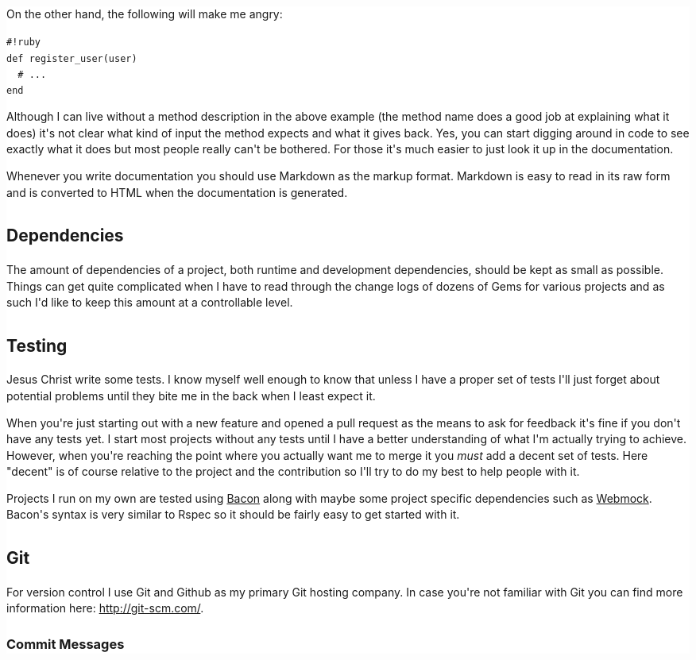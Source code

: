 On the other hand, the following will make me angry:

    #!ruby
    def register_user(user)
      # ...
    end

Although I can live without a method description in the above example (the
method name does a good job at explaining what it does) it's not clear what
kind of input the method expects and what it gives back. Yes, you can start
digging around in code to see exactly what it does but most people really can't
be bothered. For those it's much easier to just look it up in the
documentation.

Whenever you write documentation you should use Markdown as the markup format.
Markdown is easy to read in its raw form and is converted to HTML when the
documentation is generated.

## Dependencies

The amount of dependencies of a project, both runtime and development
dependencies, should be kept as small as possible. Things can get quite
complicated when I have to read through the change logs of dozens of Gems for
various projects and as such I'd like to keep this amount at a controllable
level.

## Testing

Jesus Christ write some tests. I know myself well enough to know that unless I
have a proper set of tests I'll just forget about potential problems until they
bite me in the back when I least expect it.

When you're just starting out with a new feature and opened a pull request as
the means to ask for feedback it's fine if you don't have any tests yet. I
start most projects without any tests until I have a better understanding of
what I'm actually trying to achieve. However, when you're reaching the point
where you actually want me to merge it you *must* add a decent set of tests.
Here "decent" is of course relative to the project and the contribution so I'll
try to do my best to help people with it.

Projects I run on my own are tested using [Bacon][bacon] along with maybe some
project specific dependencies such as [Webmock][webmock]. Bacon's syntax is
very similar to Rspec so it should be fairly easy to get started with it.

## Git

For version control I use Git and Github as my primary Git hosting company. In
case you're not familiar with Git you can find more information here:
<http://git-scm.com/>.

### Commit Messages


[yard]: http://yardoc.org/
[bacon]: https://github.com/chneukirchen/bacon
[webmock]: https://github.com/bblimke/webmock